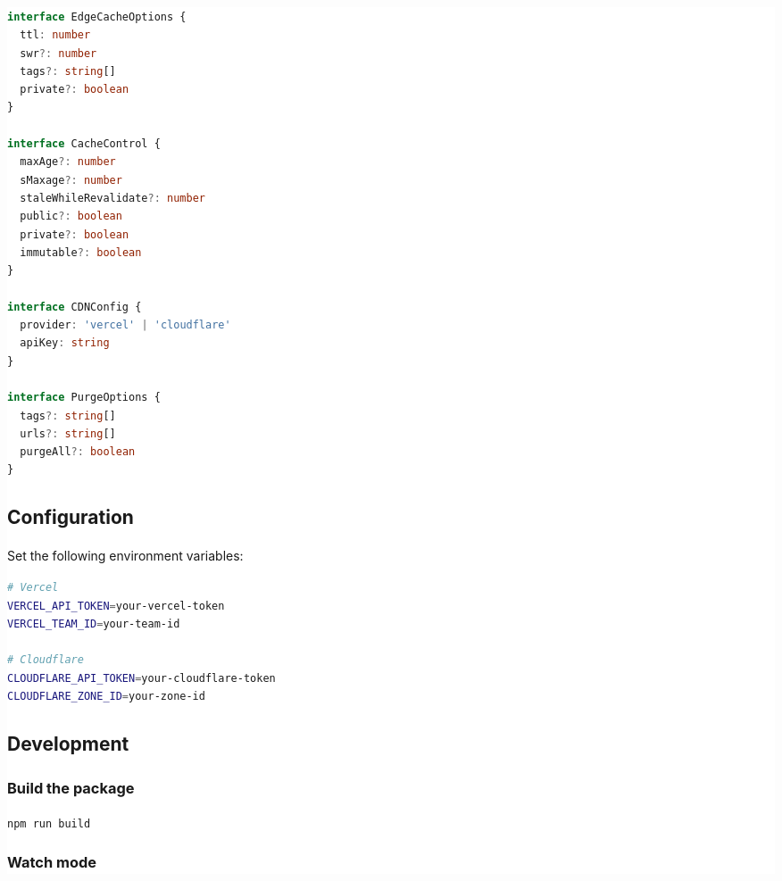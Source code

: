 ```typescript
interface EdgeCacheOptions {
  ttl: number
  swr?: number
  tags?: string[]
  private?: boolean
}

interface CacheControl {
  maxAge?: number
  sMaxage?: number
  staleWhileRevalidate?: number
  public?: boolean
  private?: boolean
  immutable?: boolean
}

interface CDNConfig {
  provider: 'vercel' | 'cloudflare'
  apiKey: string
}

interface PurgeOptions {
  tags?: string[]
  urls?: string[]
  purgeAll?: boolean
}
```

## Configuration

Set the following environment variables:

```bash
# Vercel
VERCEL_API_TOKEN=your-vercel-token
VERCEL_TEAM_ID=your-team-id

# Cloudflare
CLOUDFLARE_API_TOKEN=your-cloudflare-token
CLOUDFLARE_ZONE_ID=your-zone-id
```

## Development

### Build the package

```bash
npm run build
```

### Watch mode
